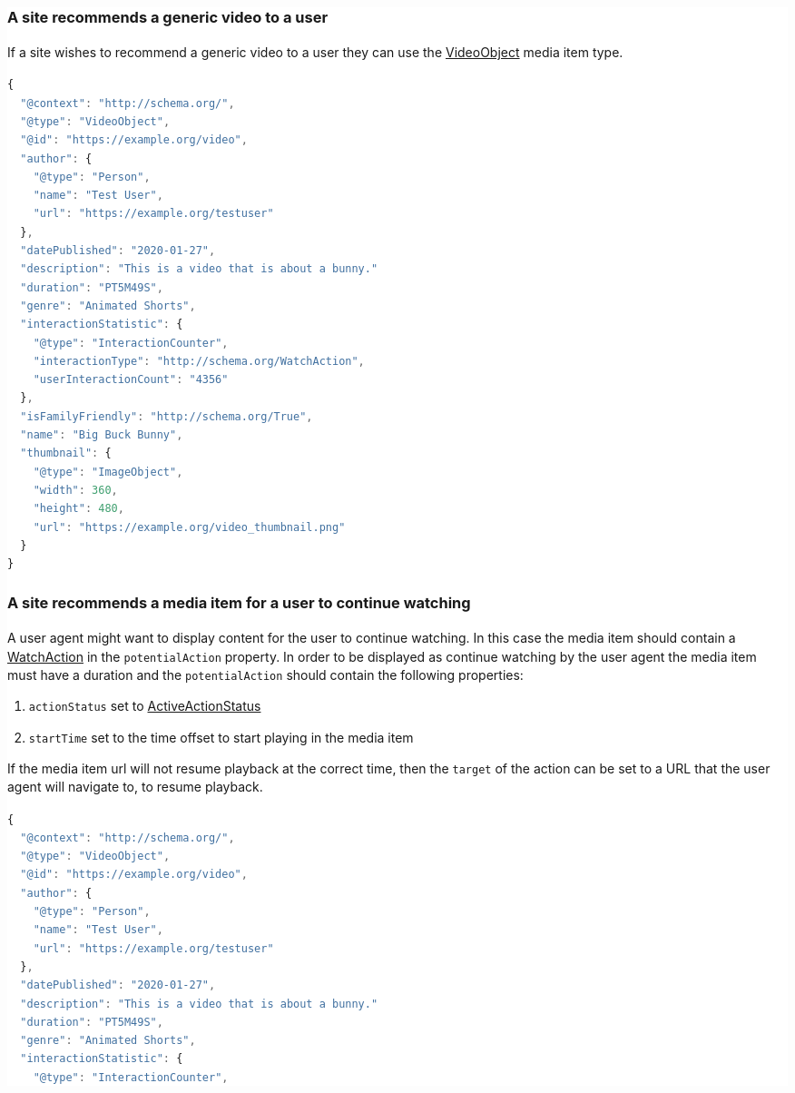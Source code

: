 ### A site recommends a generic video to a user

If a site wishes to recommend a generic video to a user they can use the [VideoObject](https://schema.org/VideoObject) media item type.
  
```js
{
  "@context": "http://schema.org/",
  "@type": "VideoObject",
  "@id": "https://example.org/video",
  "author": {
    "@type": "Person",
    "name": "Test User",
    "url": "https://example.org/testuser"
  },
  "datePublished": "2020-01-27",
  "description": "This is a video that is about a bunny."
  "duration": "PT5M49S",
  "genre": "Animated Shorts",
  "interactionStatistic": {
    "@type": "InteractionCounter",
    "interactionType": "http://schema.org/WatchAction",
    "userInteractionCount": "4356"
  },
  "isFamilyFriendly": "http://schema.org/True",
  "name": "Big Buck Bunny",
  "thumbnail": {
    "@type": "ImageObject",
    "width": 360,
    "height": 480,
    "url": "https://example.org/video_thumbnail.png"
  } 
}
```

### A site recommends a media item for a user to continue watching

A user agent might want to display content for the user to continue watching. In this case the media item should contain a [WatchAction](http://schema.org/WatchAction) in the `potentialAction` property. In order to be displayed as continue watching by the user agent the media item must have a duration and the `potentialAction` should contain the following properties:

1.  `actionStatus` set to [ActiveActionStatus](http://schema.org/ActiveActionStatus)
    
2.  `startTime` set to the time offset to start playing in the media item

If the media item url will not resume playback at the correct time, then the `target` of the action can be set to a URL that the user agent will navigate to, to resume playback.

```js
{
  "@context": "http://schema.org/",
  "@type": "VideoObject",
  "@id": "https://example.org/video",
  "author": {
    "@type": "Person",
    "name": "Test User",
    "url": "https://example.org/testuser"
  },
  "datePublished": "2020-01-27",
  "description": "This is a video that is about a bunny."
  "duration": "PT5M49S",
  "genre": "Animated Shorts",
  "interactionStatistic": {
    "@type": "InteractionCounter",
```